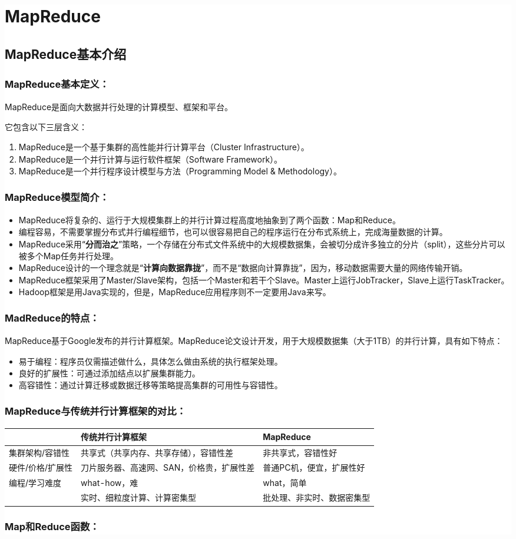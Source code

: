# MapReduce



## MapReduce基本介绍 <a id="MapReduce&#x57FA;&#x672C;&#x4ECB;&#x7ECD;"></a>

### MapReduce基本定义： <a id="MapReduce&#x57FA;&#x672C;&#x5B9A;&#x4E49;&#xFF1A;"></a>

MapReduce是面向大数据并行处理的计算模型、框架和平台。

它包含以下三层含义：

1. MapReduce是一个基于集群的高性能并行计算平台（Cluster Infrastructure）。
2. MapReduce是一个并行计算与运行软件框架（Software Framework）。
3. MapReduce是一个并行程序设计模型与方法（Programming Model & Methodology）。

### MapReduce模型简介： <a id="MapReduce&#x6A21;&#x578B;&#x7B80;&#x4ECB;&#xFF1A;"></a>

* MapReduce将复杂的、运行于大规模集群上的并行计算过程高度地抽象到了两个函数：Map和Reduce。
* 编程容易，不需要掌握分布式并行编程细节，也可以很容易把自己的程序运行在分布式系统上，完成海量数据的计算。
* MapReduce采用“**分而治之**”策略，一个存储在分布式文件系统中的大规模数据集，会被切分成许多独立的分片（split），这些分片可以被多个Map任务并行处理。
* MapReduce设计的一个理念就是“**计算向数据靠拢**”，而不是“数据向计算靠拢”，因为，移动数据需要大量的网络传输开销。
* MapReduce框架采用了Master/Slave架构，包括一个Master和若干个Slave。Master上运行JobTracker，Slave上运行TaskTracker。
* Hadoop框架是用Java实现的，但是，MapReduce应用程序则不一定要用Java来写。

### MadReduce的特点： <a id="MadReduce&#x7684;&#x7279;&#x70B9;&#xFF1A;"></a>

MapReduce基于Google发布的并行计算框架。MapReduce论文设计开发，用于大规模数据集（大于1TB）的并行计算，具有如下特点：

* 易于编程：程序员仅需描述做什么，具体怎么做由系统的执行框架处理。
* 良好的扩展性：可通过添加结点以扩展集群能力。
* 高容错性：通过计算迁移或数据迁移等策略提高集群的可用性与容错性。

### MapReduce与传统并行计算框架的对比： <a id="MapReduce&#x4E0E;&#x4F20;&#x7EDF;&#x5E76;&#x884C;&#x8BA1;&#x7B97;&#x6846;&#x67B6;&#x7684;&#x5BF9;&#x6BD4;&#xFF1A;"></a>

|  | 传统并行计算框架 | MapReduce |
| :--- | :--- | :--- |
| 集群架构/容错性 | 共享式（共享内存、共享存储），容错性差 | 非共享式，容错性好 |
| 硬件/价格/扩展性 | 刀片服务器、高速网、SAN，价格贵，扩展性差 | 普通PC机，便宜，扩展性好 |
| 编程/学习难度 | what-how，难 | what，简单 |
|  | 实时、细粒度计算、计算密集型 | 批处理、非实时、数据密集型 |

### Map和Reduce函数： <a id="Map&#x548C;Reduce&#x51FD;&#x6570;&#xFF1A;"></a>
